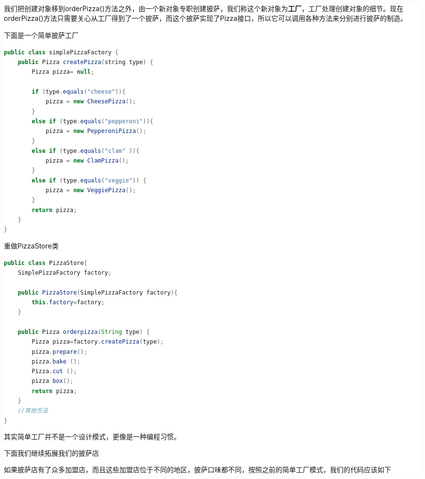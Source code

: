 我们把创建对象移到orderPizza()方法之外，由一个新对象专职创建披萨，我们称这个新对象为**工厂**，工厂处理创建对象的细节。现在orderPizza()方法只需要关心从工厂得到了一个披萨，而这个披萨实现了Pizza接口，所以它可以调用各种方法来分别进行披萨的制造。

下面是一个简单披萨工厂

```java
public class simplePizzaFactory {
	public Pizza createPizza(string type) {
		Pizza pizza= null;
		
		if (type.equals("cheese")){
			pizza = new CheesePizza();
		}
		else if (type.equals("pepperoni")){
			pizza = new PepperoniPizza();
		}
		else if (type.equals("clam" )){
			pizza = new ClamPizza();
		}
		else if (type.equals("veggie")) {
			pizza = new VeggiePizza();
		}
		return pizza;
    }
}
```

重做PizzaStore类

```java
public class PizzaStore{
	SimplePizzaFactory factory;
	
	public PizzaStore(SimplePizzaFactory factory){
		this.factory=factory;
	}
	
	public Pizza orderpizza(String type) {
		Pizza pizza=factory.createPizza(type);
		pizza.prepare();
		pizza.bake ();
		Pizza.cut ();
		pizza box();
		return pizza;
	}
	//其他方法
}
```

其实简单工厂并不是一个设计模式，更像是一种编程习惯。

下面我们继续拓展我们的披萨店

如果披萨店有了众多加盟店，而且这些加盟店位于不同的地区，披萨口味都不同，按照之前的简单工厂模式，我们的代码应该如下
